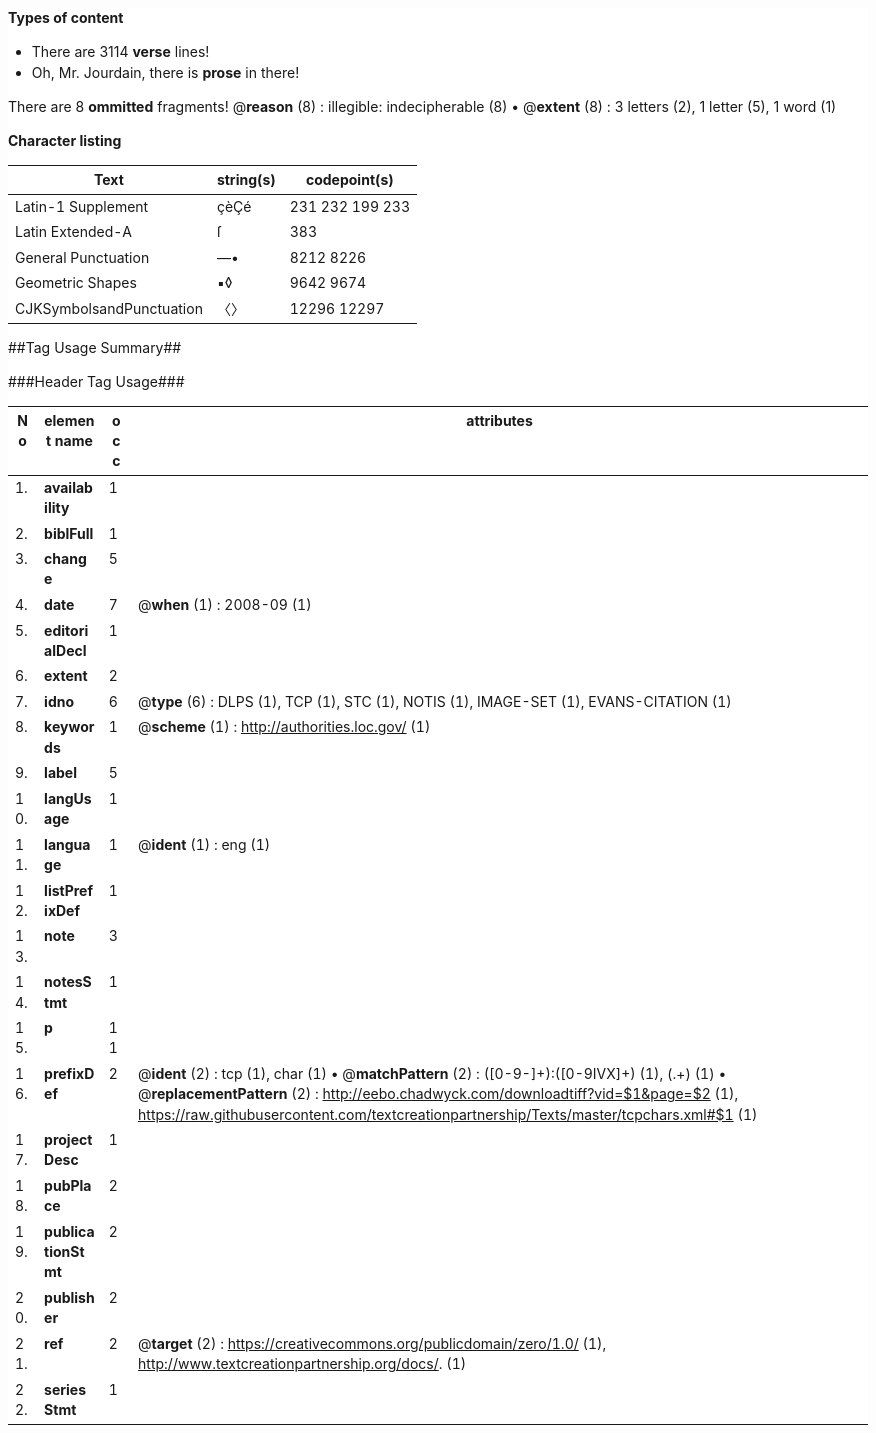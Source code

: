 **Types of content**

  * There are 3114 **verse** lines!
  * Oh, Mr. Jourdain, there is **prose** in there!

There are 8 **ommitted** fragments! 
 @__reason__ (8) : illegible: indecipherable (8)  •  @__extent__ (8) : 3 letters (2), 1 letter (5), 1 word (1)

**Character listing**


|Text|string(s)|codepoint(s)|
|---|---|---|
|Latin-1 Supplement|çèÇé|231 232 199 233|
|Latin Extended-A|ſ|383|
|General Punctuation|—•|8212 8226|
|Geometric Shapes|▪◊|9642 9674|
|CJKSymbolsandPunctuation|〈〉|12296 12297|

##Tag Usage Summary##

###Header Tag Usage###

|No|element name|occ|attributes|
|---|---|---|---|
|1.|__availability__|1||
|2.|__biblFull__|1||
|3.|__change__|5||
|4.|__date__|7| @__when__ (1) : 2008-09 (1)|
|5.|__editorialDecl__|1||
|6.|__extent__|2||
|7.|__idno__|6| @__type__ (6) : DLPS (1), TCP (1), STC (1), NOTIS (1), IMAGE-SET (1), EVANS-CITATION (1)|
|8.|__keywords__|1| @__scheme__ (1) : http://authorities.loc.gov/ (1)|
|9.|__label__|5||
|10.|__langUsage__|1||
|11.|__language__|1| @__ident__ (1) : eng (1)|
|12.|__listPrefixDef__|1||
|13.|__note__|3||
|14.|__notesStmt__|1||
|15.|__p__|11||
|16.|__prefixDef__|2| @__ident__ (2) : tcp (1), char (1)  •  @__matchPattern__ (2) : ([0-9\-]+):([0-9IVX]+) (1), (.+) (1)  •  @__replacementPattern__ (2) : http://eebo.chadwyck.com/downloadtiff?vid=$1&page=$2 (1), https://raw.githubusercontent.com/textcreationpartnership/Texts/master/tcpchars.xml#$1 (1)|
|17.|__projectDesc__|1||
|18.|__pubPlace__|2||
|19.|__publicationStmt__|2||
|20.|__publisher__|2||
|21.|__ref__|2| @__target__ (2) : https://creativecommons.org/publicdomain/zero/1.0/ (1), http://www.textcreationpartnership.org/docs/. (1)|
|22.|__seriesStmt__|1||